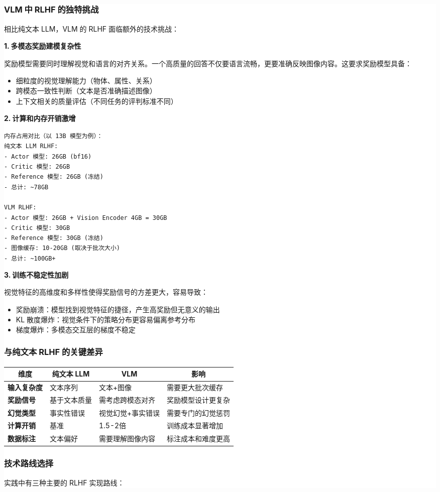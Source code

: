 ### VLM 中 RLHF 的独特挑战

相比纯文本 LLM，VLM 的 RLHF 面临额外的技术挑战：

**1. 多模态奖励建模复杂性**

奖励模型需要同时理解视觉和语言的对齐关系。一个高质量的回答不仅要语言流畅，更要准确反映图像内容。这要求奖励模型具备：

- 细粒度的视觉理解能力（物体、属性、关系）
- 跨模态一致性判断（文本是否准确描述图像）
- 上下文相关的质量评估（不同任务的评判标准不同）

**2. 计算和内存开销激增**

```
内存占用对比（以 13B 模型为例）：
纯文本 LLM RLHF:
- Actor 模型: 26GB (bf16)
- Critic 模型: 26GB
- Reference 模型: 26GB (冻结)
- 总计: ~78GB

VLM RLHF:
- Actor 模型: 26GB + Vision Encoder 4GB = 30GB
- Critic 模型: 30GB
- Reference 模型: 30GB (冻结)
- 图像缓存: 10-20GB (取决于批次大小)
- 总计: ~100GB+
```

**3. 训练不稳定性加剧**

视觉特征的高维度和多样性使得奖励信号的方差更大，容易导致：

- 奖励崩溃：模型找到视觉特征的捷径，产生高奖励但无意义的输出
- KL 散度爆炸：视觉条件下的策略分布更容易偏离参考分布
- 梯度爆炸：多模态交互层的梯度不稳定

### 与纯文本 RLHF 的关键差异

| 维度 | 纯文本 LLM | VLM | 影响 |
|------|------------|-----|------|
| **输入复杂度** | 文本序列 | 文本+图像 | 需要更大批次缓存 |
| **奖励信号** | 基于文本质量 | 需考虑跨模态对齐 | 奖励模型设计更复杂 |
| **幻觉类型** | 事实性错误 | 视觉幻觉+事实错误 | 需要专门的幻觉惩罚 |
| **计算开销** | 基准 | 1.5-2倍 | 训练成本显著增加 |
| **数据标注** | 文本偏好 | 需要理解图像内容 | 标注成本和难度更高 |

### 技术路线选择

实践中有三种主要的 RLHF 实现路线：
